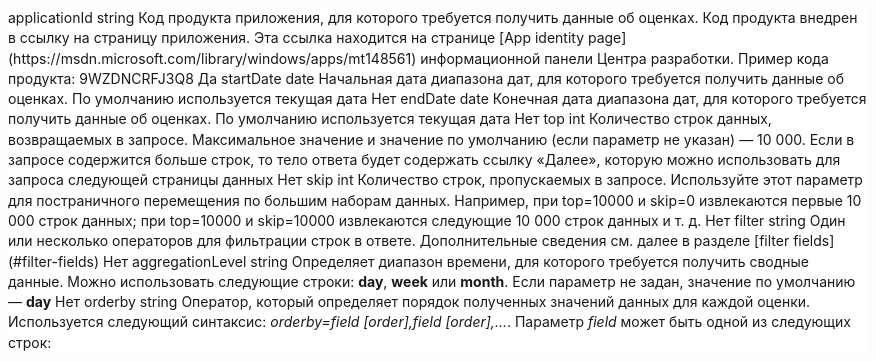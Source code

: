 </tr>
</thead>
<tbody>
<tr class="odd">
<td align="left">applicationId</td>
<td align="left">string</td>
<td align="left">Код продукта приложения, для которого требуется получить данные об оценках. Код продукта внедрен в ссылку на страницу приложения. Эта ссылка находится на странице [App identity page](https://msdn.microsoft.com/library/windows/apps/mt148561) информационной панели Центра разработки. Пример кода продукта: 9WZDNCRFJ3Q8</td>
<td align="left">Да</td>
</tr>
<tr class="even">
<td align="left">startDate</td>
<td align="left">date</td>
<td align="left">Начальная дата диапазона дат, для которого требуется получить данные об оценках. По умолчанию используется текущая дата</td>
<td align="left">Нет</td>
</tr>
<tr class="odd">
<td align="left">endDate</td>
<td align="left">date</td>
<td align="left">Конечная дата диапазона дат, для которого требуется получить данные об оценках. По умолчанию используется текущая дата</td>
<td align="left">Нет</td>
</tr>
<tr class="even">
<td align="left">top</td>
<td align="left">int</td>
<td align="left">Количество строк данных, возвращаемых в запросе. Максимальное значение и значение по умолчанию (если параметр не указан) — 10 000. Если в запросе содержится больше строк, то тело ответа будет содержать ссылку «Далее», которую можно использовать для запроса следующей страницы данных</td>
<td align="left">Нет</td>
</tr>
<tr class="odd">
<td align="left">skip</td>
<td align="left">int</td>
<td align="left">Количество строк, пропускаемых в запросе. Используйте этот параметр для постраничного перемещения по большим наборам данных. Например, при top=10000 и skip=0 извлекаются первые 10 000 строк данных; при top=10000 и skip=10000 извлекаются следующие 10 000 строк данных и т. д.</td>
<td align="left">Нет</td>
</tr>
<tr class="even">
<td align="left">filter</td>
<td align="left">string</td>
<td align="left">Один или несколько операторов для фильтрации строк в ответе. Дополнительные сведения см. далее в разделе [filter fields](#filter-fields)</td>
<td align="left">Нет</td>
</tr>
<tr class="odd">
<td align="left">aggregationLevel</td>
<td align="left">string</td>
<td align="left">Определяет диапазон времени, для которого требуется получить сводные данные. Можно использовать следующие строки: <strong>day</strong>, <strong>week</strong> или <strong>month</strong>. Если параметр не задан, значение по умолчанию — <strong>day</strong></td>
<td align="left">Нет</td>
</tr>
<tr class="even">
<td align="left">orderby</td>
<td align="left">string</td>
<td align="left">Оператор, который определяет порядок полученных значений данных для каждой оценки. Используется следующий синтаксис: <em>orderby=field [order],field [order],...</em>. Параметр <em>field</em> может быть одной из следующих строк: